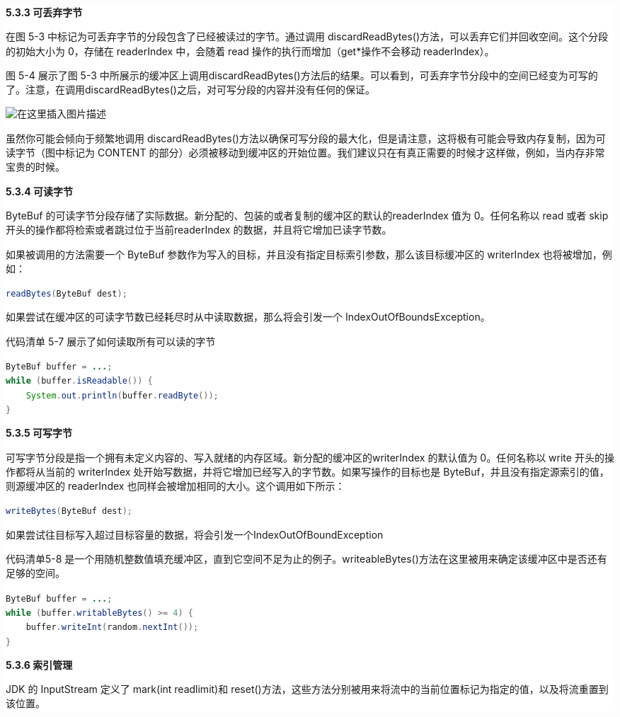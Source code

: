 

**5.3.3 可丢弃字节**

在图 5-3 中标记为可丢弃字节的分段包含了已经被读过的字节。通过调用 discardReadBytes()方法，可以丢弃它们并回收空间。这个分段的初始大小为 0，存储在 readerIndex 中，会随着 read 操作的执行而增加（get*操作不会移动 readerIndex）。

图 5-4 展示了图 5-3 中所展示的缓冲区上调用discardReadBytes()方法后的结果。可以看到，可丢弃字节分段中的空间已经变为可写的了。注意，在调用discardReadBytes()之后，对可写分段的内容并没有任何的保证。 

![在这里插入图片描述](https://img-blog.csdnimg.cn/20201216145813816.png?x-oss-process=image/watermark,type_ZmFuZ3poZW5naGVpdGk,shadow_10,text_aHR0cHM6Ly9ibG9nLmNzZG4ubmV0L3dlaXhpbl80MzM5NTkxMQ==,size_16,color_FFFFFF,t_70)

虽然你可能会倾向于频繁地调用 discardReadBytes()方法以确保可写分段的最大化，但是请注意，这将极有可能会导致内存复制，因为可读字节（图中标记为 CONTENT 的部分）必须被移动到缓冲区的开始位置。我们建议只在有真正需要的时候才这样做，例如，当内存非常宝贵的时候。

**5.3.4 可读字节**

ByteBuf 的可读字节分段存储了实际数据。新分配的、包装的或者复制的缓冲区的默认的readerIndex 值为 0。任何名称以 read 或者 skip 开头的操作都将检索或者跳过位于当前readerIndex 的数据，并且将它增加已读字节数。

如果被调用的方法需要一个 ByteBuf 参数作为写入的目标，并且没有指定目标索引参数，那么该目标缓冲区的 writerIndex 也将被增加，例如：

```java
readBytes(ByteBuf dest);
```

如果尝试在缓冲区的可读字节数已经耗尽时从中读取数据，那么将会引发一个 IndexOutOfBoundsException。

代码清单 5-7 展示了如何读取所有可以读的字节

```java
ByteBuf buffer = ...;
while (buffer.isReadable()) {
    System.out.println(buffer.readByte());
}
```

**5.3.5 可写字节**

可写字节分段是指一个拥有未定义内容的、写入就绪的内存区域。新分配的缓冲区的writerIndex 的默认值为 0。任何名称以 write 开头的操作都将从当前的 writerIndex 处开始写数据，并将它增加已经写入的字节数。如果写操作的目标也是 ByteBuf，并且没有指定源索引的值，则源缓冲区的 readerIndex 也同样会被增加相同的大小。这个调用如下所示：

```java
writeBytes(ByteBuf dest);
```

如果尝试往目标写入超过目标容量的数据，将会引发一个IndexOutOfBoundException

代码清单5-8 是一个用随机整数值填充缓冲区，直到它空间不足为止的例子。writeableBytes()方法在这里被用来确定该缓冲区中是否还有足够的空间。

```java
ByteBuf buffer = ...;
while (buffer.writableBytes() >= 4) {
	buffer.writeInt(random.nextInt());
}
```



**5.3.6 索引管理**

JDK 的 InputStream 定义了 mark(int readlimit)和 reset()方法，这些方法分别被用来将流中的当前位置标记为指定的值，以及将流重置到该位置。
